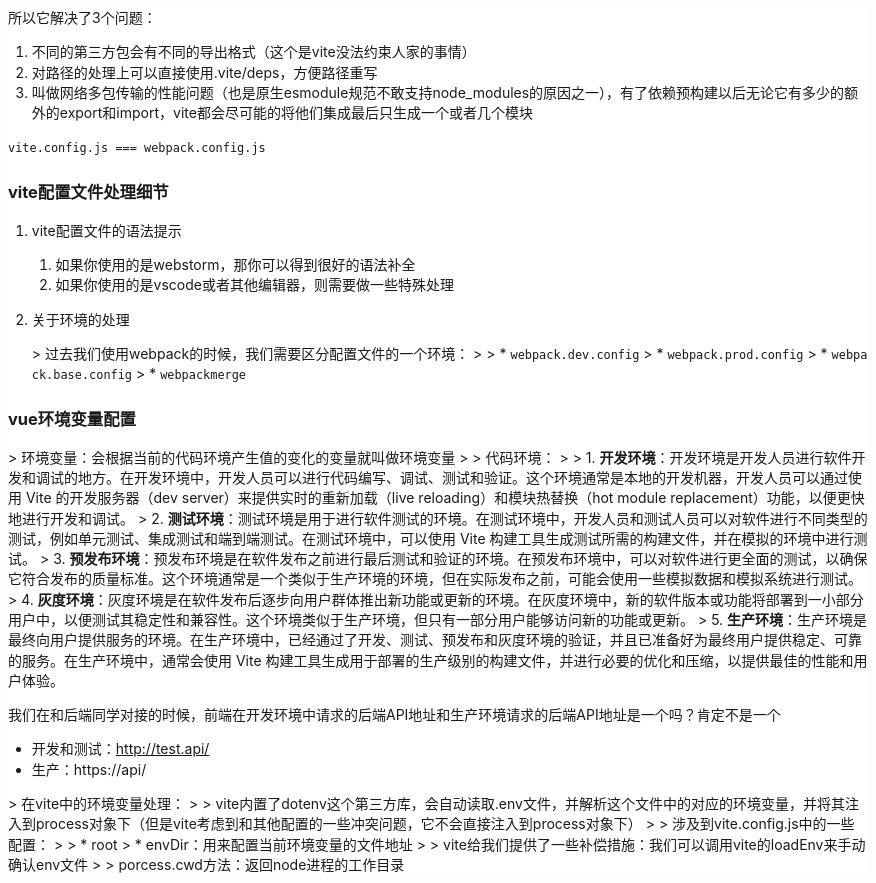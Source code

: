 所以它解决了3个问题：

1. 不同的第三方包会有不同的导出格式（这个是vite没法约束人家的事情）
2. 对路径的处理上可以直接使用.vite/deps，方便路径重写
3. 叫做网络多包传输的性能问题（也是原生esmodule规范不敢支持node_modules的原因之一），有了依赖预构建以后无论它有多少的额外的export和import，vite都会尽可能的将他们集成最后只生成一个或者几个模块

`vite.config.js === webpack.config.js`

### vite配置文件处理细节

1. vite配置文件的语法提示

   1. 如果你使用的是webstorm，那你可以得到很好的语法补全
   2. 如果你使用的是vscode或者其他编辑器，则需要做一些特殊处理

2. 关于环境的处理

   &gt; 过去我们使用webpack的时候，我们需要区分配置文件的一个环境：
   &gt;
   &gt; * `webpack.dev.config`
   &gt; * `webpack.prod.config`
   &gt; * `webpack.base.config`
   &gt; * `webpackmerge`

### vue环境变量配置

&gt; 环境变量：会根据当前的代码环境产生值的变化的变量就叫做环境变量
&gt;
&gt; 代码环境：
&gt;
&gt; 1. **开发环境**：开发环境是开发人员进行软件开发和调试的地方。在开发环境中，开发人员可以进行代码编写、调试、测试和验证。这个环境通常是本地的开发机器，开发人员可以通过使用 Vite 的开发服务器（dev server）来提供实时的重新加载（live reloading）和模块热替换（hot module replacement）功能，以便更快地进行开发和调试。
&gt; 2. **测试环境**：测试环境是用于进行软件测试的环境。在测试环境中，开发人员和测试人员可以对软件进行不同类型的测试，例如单元测试、集成测试和端到端测试。在测试环境中，可以使用 Vite 构建工具生成测试所需的构建文件，并在模拟的环境中进行测试。
&gt; 3. **预发布环境**：预发布环境是在软件发布之前进行最后测试和验证的环境。在预发布环境中，可以对软件进行更全面的测试，以确保它符合发布的质量标准。这个环境通常是一个类似于生产环境的环境，但在实际发布之前，可能会使用一些模拟数据和模拟系统进行测试。
&gt; 4. **灰度环境**：灰度环境是在软件发布后逐步向用户群体推出新功能或更新的环境。在灰度环境中，新的软件版本或功能将部署到一小部分用户中，以便测试其稳定性和兼容性。这个环境类似于生产环境，但只有一部分用户能够访问新的功能或更新。
&gt; 5. **生产环境**：生产环境是最终向用户提供服务的环境。在生产环境中，已经通过了开发、测试、预发布和灰度环境的验证，并且已准备好为最终用户提供稳定、可靠的服务。在生产环境中，通常会使用 Vite 构建工具生成用于部署的生产级别的构建文件，并进行必要的优化和压缩，以提供最佳的性能和用户体验。

我们在和后端同学对接的时候，前端在开发环境中请求的后端API地址和生产环境请求的后端API地址是一个吗？肯定不是一个

* 开发和测试：http://test.api/
* 生产：https://api/

&gt; 在vite中的环境变量处理：
&gt;
&gt; vite内置了dotenv这个第三方库，会自动读取.env文件，并解析这个文件中的对应的环境变量，并将其注入到process对象下（但是vite考虑到和其他配置的一些冲突问题，它不会直接注入到process对象下）
&gt;
&gt; 涉及到vite.config.js中的一些配置：
&gt;
&gt; * root
&gt; * envDir：用来配置当前环境变量的文件地址
&gt;
&gt; vite给我们提供了一些补偿措施：我们可以调用vite的loadEnv来手动确认env文件
&gt;
&gt; porcess.cwd方法：返回node进程的工作目录
